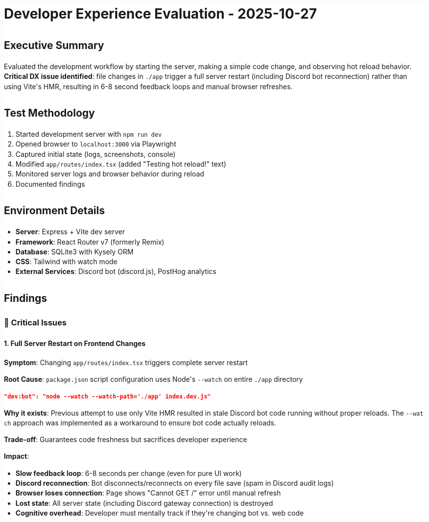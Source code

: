 # Developer Experience Evaluation - 2025-10-27

## Executive Summary

Evaluated the development workflow by starting the server, making a simple code change, and observing hot reload behavior. **Critical DX issue identified**: file changes in `./app` trigger a full server restart (including Discord bot reconnection) rather than using Vite's HMR, resulting in 6-8 second feedback loops and manual browser refreshes.

## Test Methodology

1. Started development server with `npm run dev`
2. Opened browser to `localhost:3000` via Playwright
3. Captured initial state (logs, screenshots, console)
4. Modified `app/routes/index.tsx` (added "Testing hot reload!" text)
5. Monitored server logs and browser behavior during reload
6. Documented findings

## Environment Details

- **Server**: Express + Vite dev server
- **Framework**: React Router v7 (formerly Remix)
- **Database**: SQLite3 with Kysely ORM
- **CSS**: Tailwind with watch mode
- **External Services**: Discord bot (discord.js), PostHog analytics

## Findings

### 🔴 Critical Issues

#### 1. Full Server Restart on Frontend Changes

**Symptom**: Changing `app/routes/index.tsx` triggers complete server restart

**Root Cause**: `package.json` script configuration uses Node's `--watch` on entire `./app` directory

```json
"dev:bot": "node --watch --watch-path='./app' index.dev.js"
```

**Why it exists**: Previous attempt to use only Vite HMR resulted in stale Discord bot code running without proper reloads. The `--watch` approach was implemented as a workaround to ensure bot code actually reloads.

**Trade-off**: Guarantees code freshness but sacrifices developer experience

**Impact**:

- **Slow feedback loop**: 6-8 seconds per change (even for pure UI work)
- **Discord reconnection**: Bot disconnects/reconnects on every file save (spam in Discord audit logs)
- **Browser loses connection**: Page shows "Cannot GET /" error until manual refresh
- **Lost state**: All server state (including Discord gateway connection) is destroyed
- **Cognitive overhead**: Developer must mentally track if they're changing bot vs. web code
